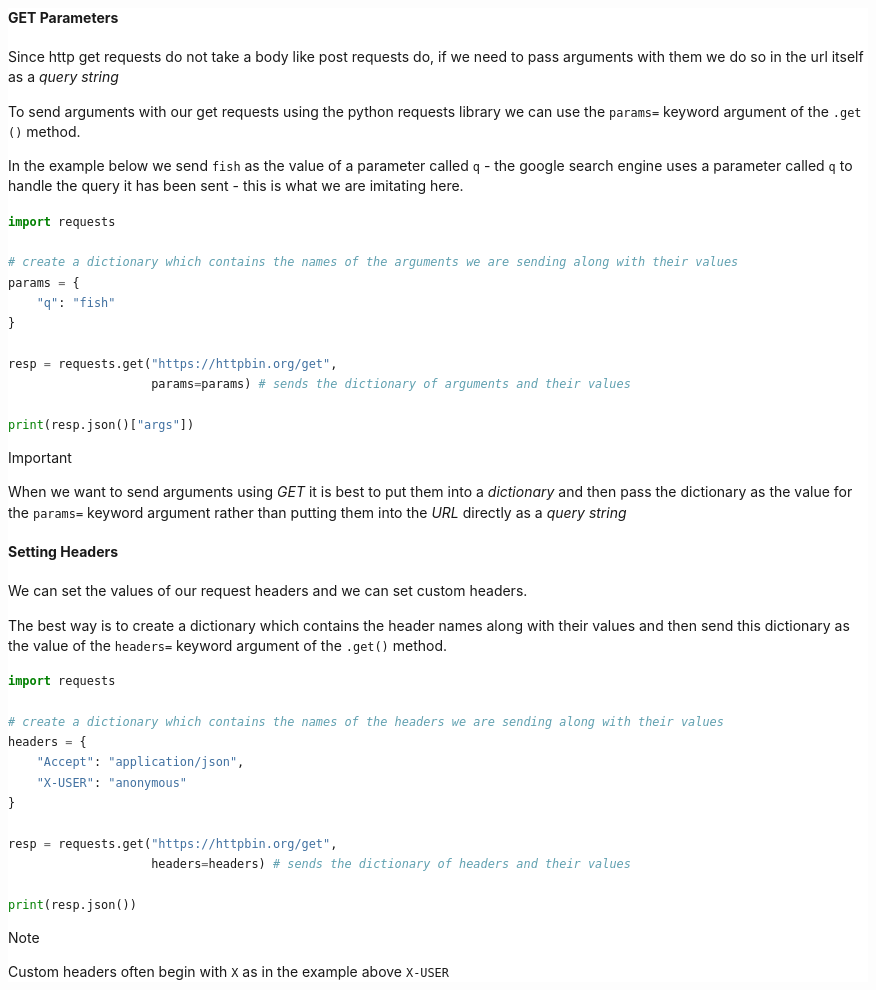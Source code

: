 #### GET Parameters

Since http get requests do not take a body like post requests do, if we need to pass arguments with them we do so in the url itself as a *query string*

To send arguments with our get requests using the python requests library we can use the `params=` keyword argument of the `.get()` method.

In the example below we send `fish` as the value of a parameter called `q` - the google search engine uses a parameter called `q` to handle the query it has been sent - this is what we are imitating here.

```python
import requests

# create a dictionary which contains the names of the arguments we are sending along with their values
params = {
    "q": "fish"
}

resp = requests.get("https://httpbin.org/get",
                    params=params) # sends the dictionary of arguments and their values

print(resp.json()["args"])
```

>[!IMPORTANT]
>When we want to send arguments using *GET* it is best to put them into a *dictionary* and then pass the dictionary as the value for the `params=` keyword argument rather than putting them into the *URL* directly as a *query string*

#### Setting Headers

We can set the values of our request headers and we can set custom headers.

The best way is to create a dictionary which contains the header names along with their values and then send this dictionary as the value of the `headers=` keyword argument of the `.get()` method.

```python
import requests

# create a dictionary which contains the names of the headers we are sending along with their values
headers = {
    "Accept": "application/json",
    "X-USER": "anonymous"
}

resp = requests.get("https://httpbin.org/get",
                    headers=headers) # sends the dictionary of headers and their values

print(resp.json())
```

>[!NOTE]
>Custom headers often begin with `X` as in the example above `X-USER`
